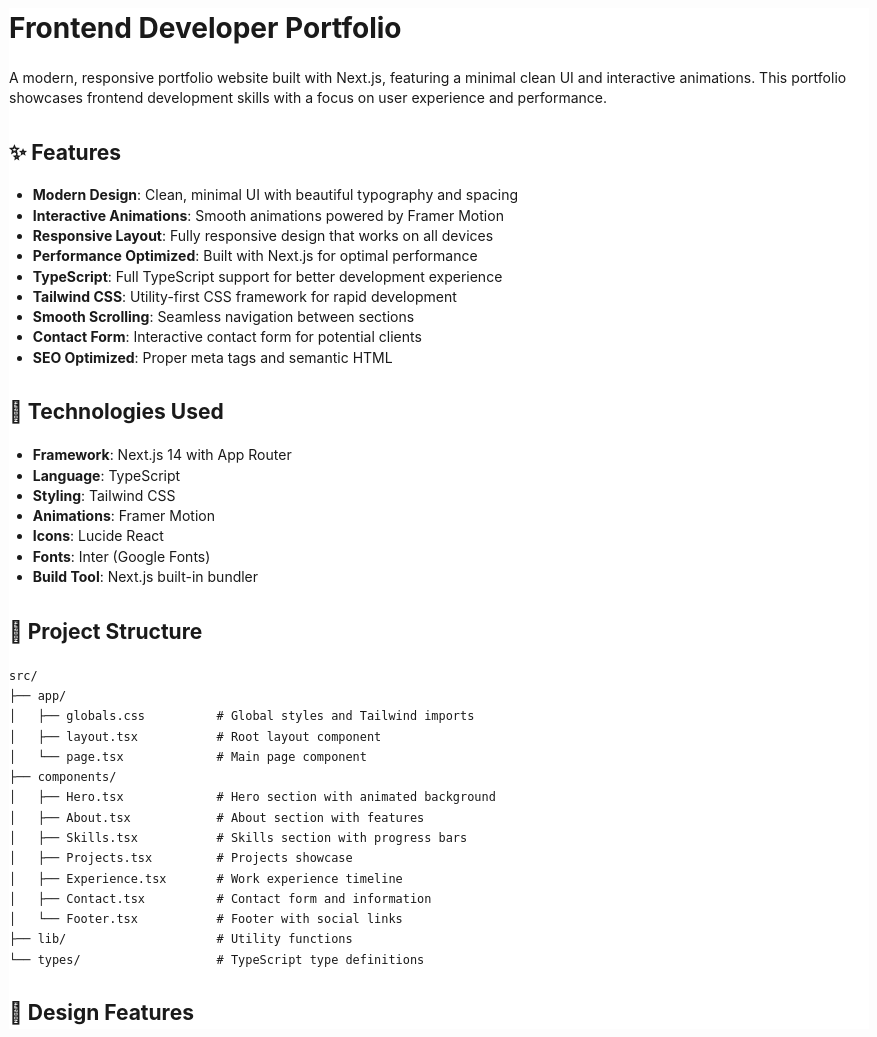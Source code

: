 # Frontend Developer Portfolio

A modern, responsive portfolio website built with Next.js, featuring a minimal clean UI and interactive animations. This portfolio showcases frontend development skills with a focus on user experience and performance.

## ✨ Features

- **Modern Design**: Clean, minimal UI with beautiful typography and spacing
- **Interactive Animations**: Smooth animations powered by Framer Motion
- **Responsive Layout**: Fully responsive design that works on all devices
- **Performance Optimized**: Built with Next.js for optimal performance
- **TypeScript**: Full TypeScript support for better development experience
- **Tailwind CSS**: Utility-first CSS framework for rapid development
- **Smooth Scrolling**: Seamless navigation between sections
- **Contact Form**: Interactive contact form for potential clients
- **SEO Optimized**: Proper meta tags and semantic HTML

## 🚀 Technologies Used

- **Framework**: Next.js 14 with App Router
- **Language**: TypeScript
- **Styling**: Tailwind CSS
- **Animations**: Framer Motion
- **Icons**: Lucide React
- **Fonts**: Inter (Google Fonts)
- **Build Tool**: Next.js built-in bundler

## 📁 Project Structure

```
src/
├── app/
│   ├── globals.css          # Global styles and Tailwind imports
│   ├── layout.tsx           # Root layout component
│   └── page.tsx             # Main page component
├── components/
│   ├── Hero.tsx             # Hero section with animated background
│   ├── About.tsx            # About section with features
│   ├── Skills.tsx           # Skills section with progress bars
│   ├── Projects.tsx         # Projects showcase
│   ├── Experience.tsx       # Work experience timeline
│   ├── Contact.tsx          # Contact form and information
│   └── Footer.tsx           # Footer with social links
├── lib/                     # Utility functions
└── types/                   # TypeScript type definitions
```

## 🎨 Design Features
